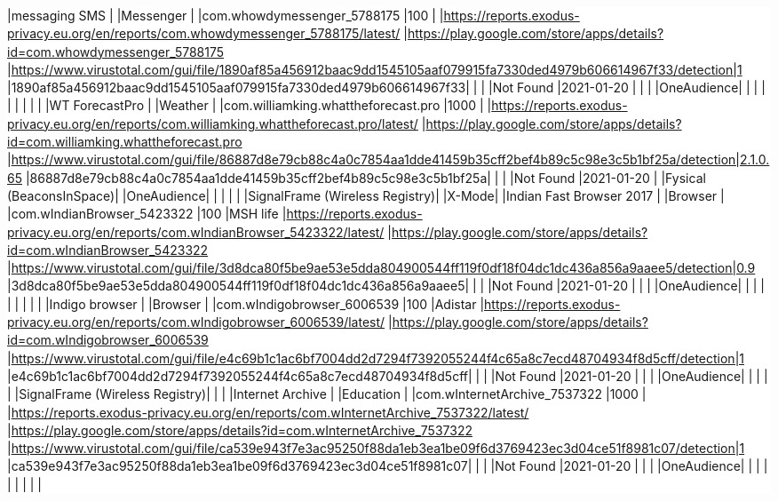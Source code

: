 |messaging SMS                                               |                          |Messenger       |                       |com.whowdymessenger_5788175                            |100      |                                                                  |https://reports.exodus-privacy.eu.org/en/reports/com.whowdymessenger_5788175/latest/                             |https://play.google.com/store/apps/details?id=com.whowdymessenger_5788175                            |https://www.virustotal.com/gui/file/1890af85a456912baac9dd1545105aaf079915fa7330ded4979b606614967f33/detection|1                               |1890af85a456912baac9dd1545105aaf079915fa7330ded4979b606614967f33|                                  |                                                                                                                                 |                                                                                                                |Not Found         |2021-01-20  |                   |                        |                  |OneAudience|          |                   |        |        |        |                               |     |      |
|WT ForecastPro                                              |                          |Weather         |                       |com.williamking.whattheforecast.pro                    |1000     |                                                                  |https://reports.exodus-privacy.eu.org/en/reports/com.williamking.whattheforecast.pro/latest/                     |https://play.google.com/store/apps/details?id=com.williamking.whattheforecast.pro                    |https://www.virustotal.com/gui/file/86887d8e79cb88c4a0c7854aa1dde41459b35cff2bef4b89c5c98e3c5b1bf25a/detection|2.1.0.65                        |86887d8e79cb88c4a0c7854aa1dde41459b35cff2bef4b89c5c98e3c5b1bf25a|                                  |                                                                                                                                 |                                                                                                                |Not Found         |2021-01-20  |                   |Fysical (BeaconsInSpace)|                  |OneAudience|          |                   |        |        |        |SignalFrame (Wireless Registry)|     |X-Mode|
|Indian Fast Browser 2017                                    |                          |Browser         |                       |com.wIndianBrowser_5423322                             |100      |MSH life                                                          |https://reports.exodus-privacy.eu.org/en/reports/com.wIndianBrowser_5423322/latest/                              |https://play.google.com/store/apps/details?id=com.wIndianBrowser_5423322                             |https://www.virustotal.com/gui/file/3d8dca80f5be9ae53e5dda804900544ff119f0df18f04dc1dc436a856a9aaee5/detection|0.9                             |3d8dca80f5be9ae53e5dda804900544ff119f0df18f04dc1dc436a856a9aaee5|                                  |                                                                                                                                 |                                                                                                                |Not Found         |2021-01-20  |                   |                        |                  |OneAudience|          |                   |        |        |        |                               |     |      |
|Indigo browser                                              |                          |Browser         |                       |com.wIndigobrowser_6006539                             |100      |Adistar                                                           |https://reports.exodus-privacy.eu.org/en/reports/com.wIndigobrowser_6006539/latest/                              |https://play.google.com/store/apps/details?id=com.wIndigobrowser_6006539                             |https://www.virustotal.com/gui/file/e4c69b1c1ac6bf7004dd2d7294f7392055244f4c65a8c7ecd48704934f8d5cff/detection|1                               |e4c69b1c1ac6bf7004dd2d7294f7392055244f4c65a8c7ecd48704934f8d5cff|                                  |                                                                                                                                 |                                                                                                                |Not Found         |2021-01-20  |                   |                        |                  |OneAudience|          |                   |        |        |        |SignalFrame (Wireless Registry)|     |      |
|Internet Archive                                            |                          |Education       |                       |com.wInternetArchive_7537322                           |1000     |                                                                  |https://reports.exodus-privacy.eu.org/en/reports/com.wInternetArchive_7537322/latest/                            |https://play.google.com/store/apps/details?id=com.wInternetArchive_7537322                           |https://www.virustotal.com/gui/file/ca539e943f7e3ac95250f88da1eb3ea1be09f6d3769423ec3d04ce51f8981c07/detection|1                               |ca539e943f7e3ac95250f88da1eb3ea1be09f6d3769423ec3d04ce51f8981c07|                                  |                                                                                                                                 |                                                                                                                |Not Found         |2021-01-20  |                   |                        |                  |OneAudience|          |                   |        |        |        |                               |     |      |